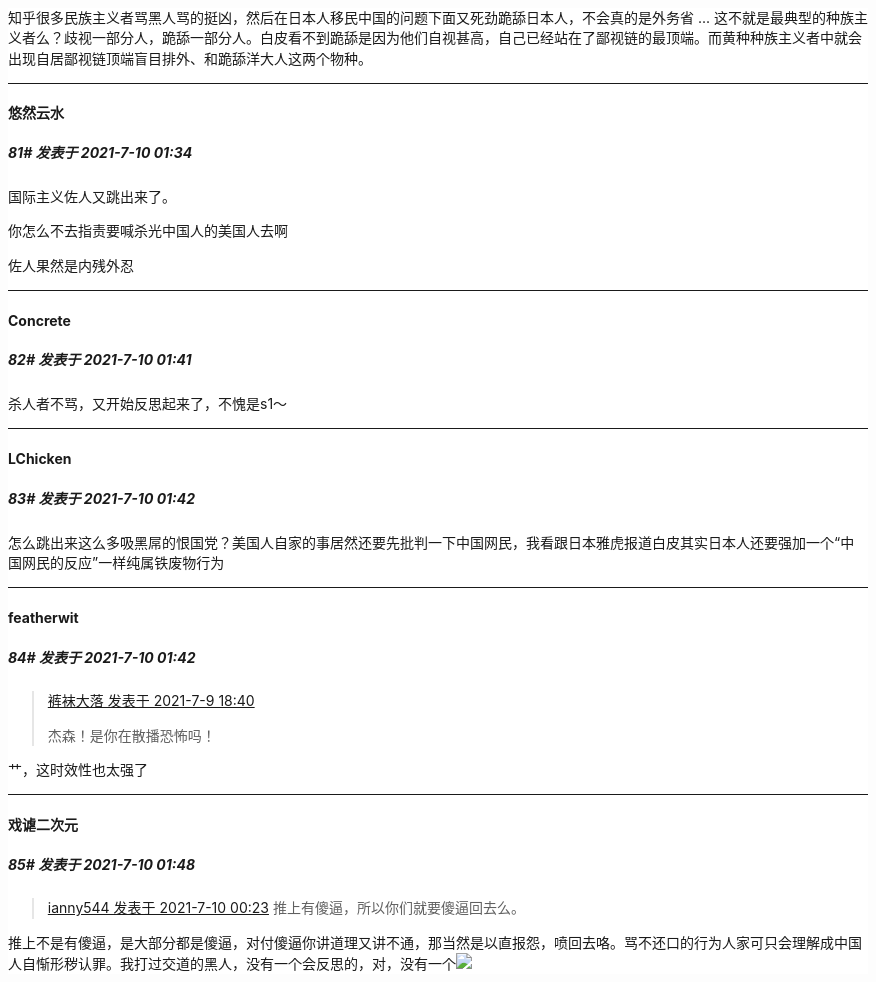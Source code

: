 知乎很多民族主义者骂黑人骂的挺凶，然后在日本人移民中国的问题下面又死劲跪舔日本人，不会真的是外务省 ...</blockquote>
这不就是最典型的种族主义者么？歧视一部分人，跪舔一部分人。白皮看不到跪舔是因为他们自视甚高，自己已经站在了鄙视链的最顶端。而黄种种族主义者中就会出现自居鄙视链顶端盲目排外、和跪舔洋大人这两个物种。


*****

####  悠然云水  
##### 81#       发表于 2021-7-10 01:34


国际主义佐人又跳出来了。


你怎么不去指责要喊杀光中国人的美国人去啊


佐人果然是内残外忍


*****

####  Concrete  
##### 82#       发表于 2021-7-10 01:41


杀人者不骂，又开始反思起来了，不愧是s1～


*****

####  LChicken  
##### 83#       发表于 2021-7-10 01:42


怎么跳出来这么多吸黑屌的恨国党？美国人自家的事居然还要先批判一下中国网民，我看跟日本雅虎报道白皮其实日本人还要强加一个“中国网民的反应”一样纯属铁废物行为


*****

####  featherwit  
##### 84#       发表于 2021-7-10 01:42


<blockquote><a href="httphttps://bbs.saraba1st.com/2b/forum.php?mod=redirect&amp;goto=findpost&amp;pid=51901077&amp;ptid=2014580" target="_blank">裤袜大落 发表于 2021-7-9 18:40</a>

杰森！是你在散播恐怖吗！</blockquote>
艹，这时效性也太强了


*****

####  戏谑二次元  
##### 85#       发表于 2021-7-10 01:48


<blockquote><a href="httphttps://bbs.saraba1st.com/2b/forum.php?mod=redirect&amp;goto=findpost&amp;pid=51905563&amp;ptid=2014580" target="_blank">ianny544 发表于 2021-7-10 00:23</a>
推上有傻逼，所以你们就要傻逼回去么。</blockquote>
推上不是有傻逼，是大部分都是傻逼，对付傻逼你讲道理又讲不通，那当然是以直报怨，喷回去咯。骂不还口的行为人家可只会理解成中国人自惭形秽认罪。我打过交道的黑人，没有一个会反思的，对，没有一个<img src="https://static.saraba1st.com/image/smiley/face2017/001.png" referrerpolicy="no-referrer">
